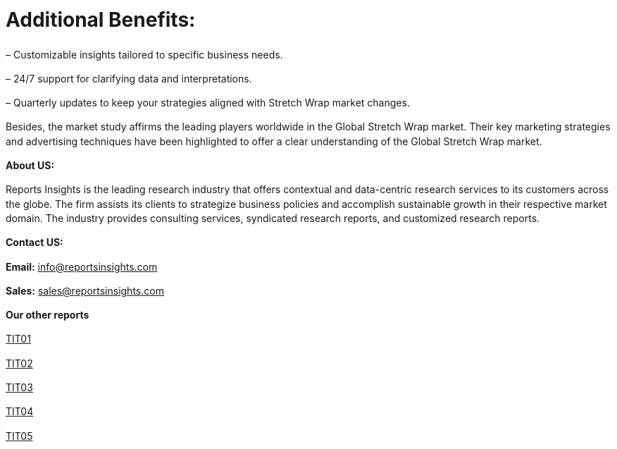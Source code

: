 # <strong>Additional Benefits:</strong>

– Customizable insights tailored to specific business needs.

– 24/7 support for clarifying data and interpretations.

– Quarterly updates to keep your strategies aligned with Stretch Wrap market changes.

Besides, the market study affirms the leading players worldwide in the Global Stretch Wrap market. Their key marketing strategies and advertising techniques have been highlighted to offer a clear understanding of the Global Stretch Wrap market.

<strong><strong>About US</strong>:</strong>

Reports Insights is the leading research industry that offers contextual and data-centric research services to its customers across the globe. The firm assists its clients to strategize business policies and accomplish sustainable growth in their respective market domain. The industry provides consulting services, syndicated research reports, and customized research reports.

<strong>Contact US:</strong>

<p class=><b>Email:</b> <a href=mailto:info@reportsinsights.com>info@reportsinsights.com</a></p>
<p class=><b>Sales:</b> <a href=mailto:sales@reportsinsights.com>sales@reportsinsights.com</a></p>

<strong>Our other reports</strong>

<a href=LIN01>TIT01</a>

<a href=LIN02>TIT02</a>

<a href=LIN03>TIT03</a>

<a href=LIN04>TIT04</a>

<a href=LIN05>TIT05</a>
